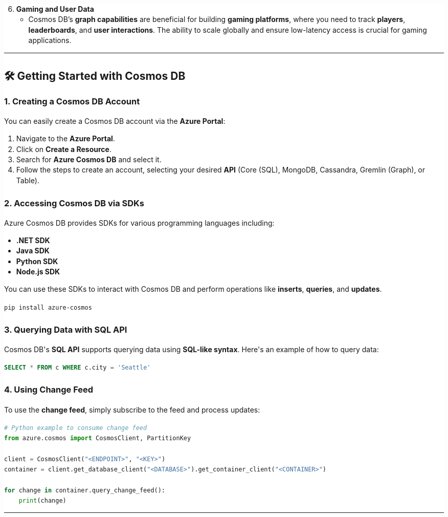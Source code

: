 6. **Gaming and User Data**
   - Cosmos DB’s **graph capabilities** are beneficial for building **gaming platforms**, where you need to track **players**, **leaderboards**, and **user interactions**. The ability to scale globally and ensure low-latency access is crucial for gaming applications.

---

## 🛠️ **Getting Started with Cosmos DB**

### **1. Creating a Cosmos DB Account**

You can easily create a Cosmos DB account via the **Azure Portal**:

1. Navigate to the **Azure Portal**.
2. Click on **Create a Resource**.
3. Search for **Azure Cosmos DB** and select it.
4. Follow the steps to create an account, selecting your desired **API** (Core (SQL), MongoDB, Cassandra, Gremlin (Graph), or Table).

### **2. Accessing Cosmos DB via SDKs**

Azure Cosmos DB provides SDKs for various programming languages including:

- **.NET SDK**
- **Java SDK**
- **Python SDK**
- **Node.js SDK**

You can use these SDKs to interact with Cosmos DB and perform operations like **inserts**, **queries**, and **updates**.

```bash
pip install azure-cosmos
```

### **3. Querying Data with SQL API**

Cosmos DB's **SQL API** supports querying data using **SQL-like syntax**. Here's an example of how to query data:

```sql
SELECT * FROM c WHERE c.city = 'Seattle'
```

### **4. Using Change Feed**

To use the **change feed**, simply subscribe to the feed and process updates:

```python
# Python example to consume change feed
from azure.cosmos import CosmosClient, PartitionKey

client = CosmosClient("<ENDPOINT>", "<KEY>")
container = client.get_database_client("<DATABASE>").get_container_client("<CONTAINER>")

for change in container.query_change_feed():
    print(change)
```

---